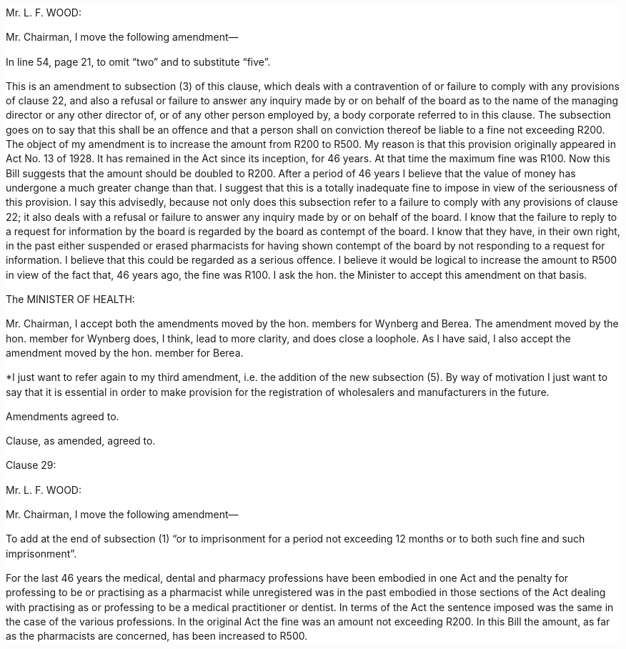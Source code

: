 <from>Mr. <person refersTo="hansard_za">L. F. WOOD</person>:</from>

<p>Mr. Chairman, I move the following amendment&#x2014;</p>

<block name="quote">In line 54, page 21, to omit &#x201C;two&#x201D; and to substitute &#x201C;five&#x201D;.</block>

<p>This is an amendment to subsection (3) of this clause, which deals with a contravention of or failure to comply with any provisions of clause 22, and also a refusal or failure to answer any inquiry made by or on behalf of the board as to the name of the managing director or any other director of, or of any other person employed by, a body corporate referred to in this clause. The subsection goes on to say that this shall be an offence and that a person shall on conviction thereof be liable to a fine not exceeding R200. The object of my amendment is to increase the amount from R200 to R500. My reason is that this provision originally appeared in Act No. 13 of 1928. It has remained in the Act since its inception, for 46 years. At that time the maximum fine was R100. Now this Bill suggests that the amount should be doubled to R200. After a period of 46 years I believe that the value of money has undergone a much greater change than that. I suggest that this is a totally inadequate fine to impose in view of the seriousness of this provision. I say this advisedly, because not only does this subsection refer to a failure to comply with any provisions of clause 22; it also deals with a refusal or failure to answer any inquiry made by or on behalf of the board. I know that the failure to reply to a request for information by the board is regarded by the board as contempt of the board. I know that they have, in their own right, in the past either suspended or erased pharmacists for having shown contempt of the board by not responding to a request for information. I believe that this could be regarded as a serious offence. I believe it would be logical to increase the amount to R500 in view of the fact that, 46 years ago, the fine was R100. I ask the hon. the Minister to accept this amendment on that basis.</p>

</speech>

<speech by="#minister_of_health">

<from>The <person refersTo="hansard_za">MINISTER OF HEALTH</person>:</from>

<p>Mr. Chairman, I accept both the amendments moved by the hon. members for Wynberg and Berea. The amendment moved by the hon. member for Wynberg does, I think, lead to more clarity, and does close a loophole. As I have said, I also accept the amendment moved by the hon. member for Berea.</p>

<p>*I just want to refer again to my third amendment, i.e. the addition of the new subsection (5). By way of motivation I just want to say that it is essential in order to make provision for the registration of wholesalers and manufacturers in the future.</p>

<p>Amendments agreed to.</p>

<p>Clause, as amended, agreed to.</p>

<p>Clause 29:</p>

</speech>

<speech by="#wood">

<from>Mr. <person refersTo="hansard_za">L. F. WOOD</person>:</from>

<p>Mr. Chairman, I move the following amendment&#x2014;</p>

<block name="quote">To add at the end of subsection (1) &#x201C;or to imprisonment for a period not exceeding 12 months or to both such fine and such imprisonment&#x201D;.</block>

<p>For the last 46 years the medical, dental and pharmacy professions have been embodied in one Act and the penalty for professing to be or practising as a pharmacist while unregistered was in the past embodied in those sections of the Act dealing with practising as or professing to be a medical practitioner or dentist. In terms of the Act the sentence imposed was the same in the case of the various professions. In the original Act the fine was an amount not exceeding R200. In this Bill the amount, as far as the pharmacists are concerned, has been increased to R500.</p>
